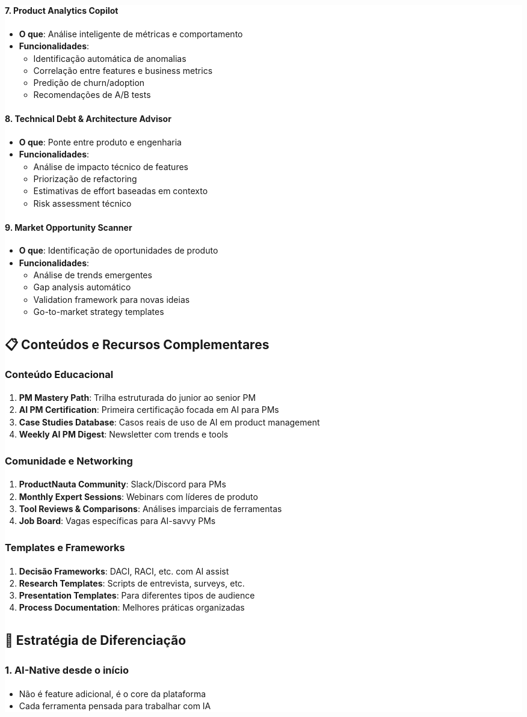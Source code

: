 #### **7. Product Analytics Copilot**
- **O que**: Análise inteligente de métricas e comportamento
- **Funcionalidades**:
  - Identificação automática de anomalias
  - Correlação entre features e business metrics
  - Predição de churn/adoption
  - Recomendações de A/B tests

#### **8. Technical Debt & Architecture Advisor**
- **O que**: Ponte entre produto e engenharia
- **Funcionalidades**:
  - Análise de impacto técnico de features
  - Priorização de refactoring
  - Estimativas de effort baseadas em contexto
  - Risk assessment técnico

#### **9. Market Opportunity Scanner**
- **O que**: Identificação de oportunidades de produto
- **Funcionalidades**:
  - Análise de trends emergentes
  - Gap analysis automático
  - Validation framework para novas ideias
  - Go-to-market strategy templates

## 📋 Conteúdos e Recursos Complementares

### **Conteúdo Educacional**
1. **PM Mastery Path**: Trilha estruturada do junior ao senior PM
2. **AI PM Certification**: Primeira certificação focada em AI para PMs
3. **Case Studies Database**: Casos reais de uso de AI em product management
4. **Weekly AI PM Digest**: Newsletter com trends e tools

### **Comunidade e Networking**
1. **ProductNauta Community**: Slack/Discord para PMs
2. **Monthly Expert Sessions**: Webinars com líderes de produto
3. **Tool Reviews & Comparisons**: Análises imparciais de ferramentas
4. **Job Board**: Vagas específicas para AI-savvy PMs

### **Templates e Frameworks**
1. **Decisão Frameworks**: DACI, RACI, etc. com AI assist
2. **Research Templates**: Scripts de entrevista, surveys, etc.
3. **Presentation Templates**: Para diferentes tipos de audience
4. **Process Documentation**: Melhores práticas organizadas

## 🎯 Estratégia de Diferenciação

### **1. AI-Native desde o início**
- Não é feature adicional, é o core da plataforma
- Cada ferramenta pensada para trabalhar com IA
